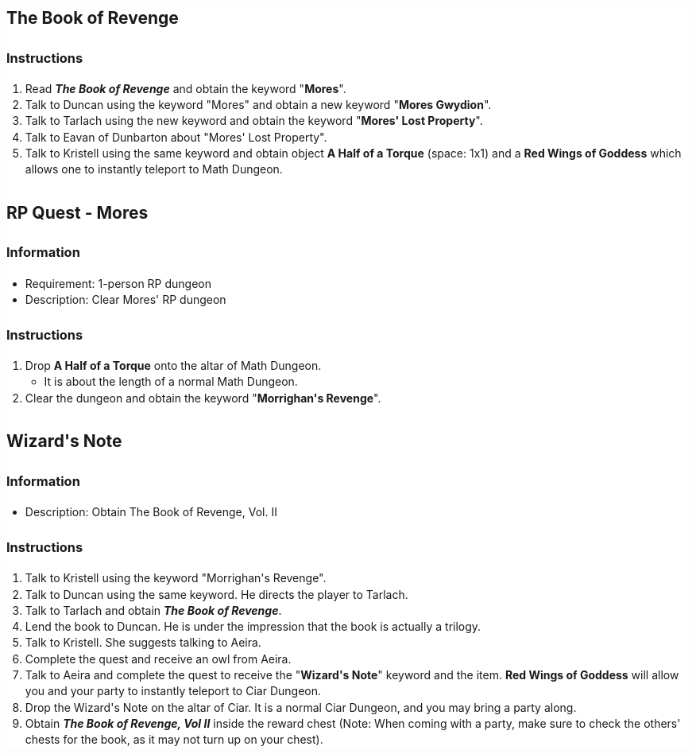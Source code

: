 
The Book of Revenge
-----------------------------------------------------------------------------

### Instructions

1. Read ***The Book of Revenge*** and obtain the keyword "**Mores**".
2. Talk to Duncan using the keyword "Mores" and obtain a new keyword
   "**Mores Gwydion**".
3. Talk to Tarlach using the new keyword and obtain the keyword
   "**Mores' Lost Property**".
4. Talk to Eavan of Dunbarton about "Mores' Lost Property".
5. Talk to Kristell using the same keyword and obtain object
   **A Half of a Torque** (space: 1x1) and a **Red Wings of Goddess**
   which allows one to instantly teleport to Math Dungeon.


RP Quest - Mores
-----------------------------------------------------------------------------

### Information

- Requirement: 1-person RP dungeon
- Description: Clear Mores' RP dungeon

### Instructions

1. Drop **A Half of a Torque** onto the altar of Math Dungeon.
   - It is about the length of a normal Math Dungeon.
2. Clear the dungeon and obtain the keyword "**Morrighan's Revenge**".


Wizard's Note
-----------------------------------------------------------------------------

### Information

- Description: Obtain The Book of Revenge, Vol. II

### Instructions

1. Talk to Kristell using the keyword "Morrighan's Revenge".
2. Talk to Duncan using the same keyword. He directs the player to Tarlach.
3. Talk to Tarlach and obtain ***The Book of Revenge***.
4. Lend the book to Duncan. He is under the impression that the book is
   actually a trilogy.
5. Talk to Kristell. She suggests talking to Aeira.
6. Complete the quest and receive an owl from Aeira.
7. Talk to Aeira and complete the quest to receive the "**Wizard's Note**"
   keyword and the item. **Red Wings of Goddess** will allow you and your
   party to instantly teleport to Ciar Dungeon.
8. Drop the Wizard's Note on the altar of Ciar. It is a normal Ciar Dungeon,
   and you may bring a party along.
9. Obtain ***The Book of Revenge, Vol II*** inside the reward chest
   (Note: When coming with a party, make sure to check the others'
   chests for the book, as it may not turn up on your chest).
